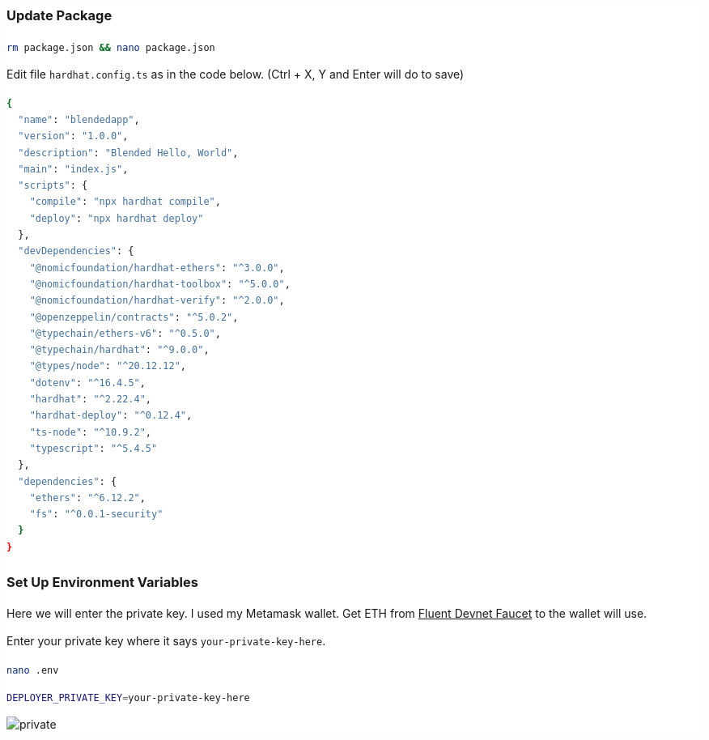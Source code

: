 ### Update Package

```bash
rm package.json && nano package.json
```
Edit file `hardhat.config.ts` as in the code below. 
(Ctrl + X, Y and Enter will do to save)

```bash
{
  "name": "blendedapp",
  "version": "1.0.0",
  "description": "Blended Hello, World",
  "main": "index.js",
  "scripts": {
    "compile": "npx hardhat compile",
    "deploy": "npx hardhat deploy"
  },
  "devDependencies": {
    "@nomicfoundation/hardhat-ethers": "^3.0.0",
    "@nomicfoundation/hardhat-toolbox": "^5.0.0",
    "@nomicfoundation/hardhat-verify": "^2.0.0",
    "@openzeppelin/contracts": "^5.0.2",
    "@typechain/ethers-v6": "^0.5.0",
    "@typechain/hardhat": "^9.0.0",
    "@types/node": "^20.12.12",
    "dotenv": "^16.4.5",
    "hardhat": "^2.22.4",
    "hardhat-deploy": "^0.12.4",
    "ts-node": "^10.9.2",
    "typescript": "^5.4.5"
  },
  "dependencies": {
    "ethers": "^6.12.2",
    "fs": "^0.0.1-security"
  }
}
```

### Set Up Environment Variables
Here we will enter the private key. I used my Metamask wallet. Get ETH from [Fluent Devnet Faucet](https://faucet.dev.thefluent.xyz/) to the wallet will use.

Enter your private key where it says `your-private-key-here`.

```bash
nano .env
```

```bash
DEPLOYER_PRIVATE_KEY=your-private-key-here
```

![private](https://github.com/kocality/fluent-devnet/assets/69348404/767b2ce6-caf0-4885-8f28-77f2a50d6af0)
